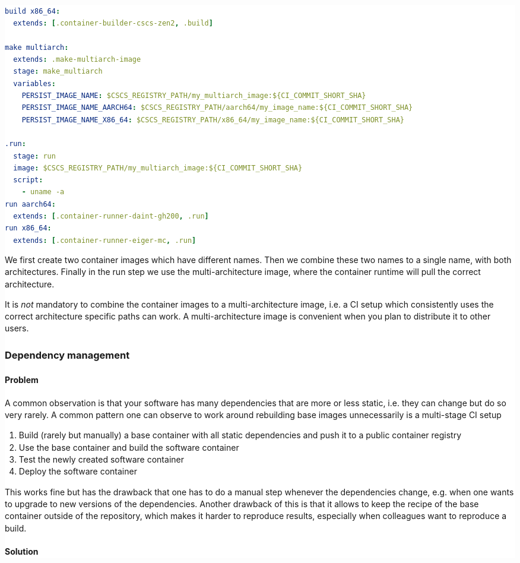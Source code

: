 ```yaml
build x86_64:
  extends: [.container-builder-cscs-zen2, .build]

make multiarch:
  extends: .make-multiarch-image
  stage: make_multiarch
  variables:
    PERSIST_IMAGE_NAME: $CSCS_REGISTRY_PATH/my_multiarch_image:${CI_COMMIT_SHORT_SHA}
    PERSIST_IMAGE_NAME_AARCH64: $CSCS_REGISTRY_PATH/aarch64/my_image_name:${CI_COMMIT_SHORT_SHA}
    PERSIST_IMAGE_NAME_X86_64: $CSCS_REGISTRY_PATH/x86_64/my_image_name:${CI_COMMIT_SHORT_SHA}

.run:
  stage: run
  image: $CSCS_REGISTRY_PATH/my_multiarch_image:${CI_COMMIT_SHORT_SHA}
  script:
    - uname -a
run aarch64:
  extends: [.container-runner-daint-gh200, .run]
run x86_64:
  extends: [.container-runner-eiger-mc, .run]
```

We first create two container images which have different names.
Then we combine these two names to a single name, with both architectures.
Finally in the run step we use the multi-architecture image, where the container runtime will pull the correct architecture.

It is *not* mandatory to combine the container images to a multi-architecture image, i.e. a CI setup which consistently uses the correct architecture specific paths can work.
A multi-architecture image is convenient when you plan to distribute it to other users.

### Dependency management
#### Problem

A common observation is that your software has many dependencies that are more or less static, i.e. they can change but do so very rarely.
A common pattern one can observe to work around rebuilding base images unnecessarily is a multi-stage CI setup

1. Build (rarely but manually) a base container with all static dependencies and push it to a public container registry
1. Use the base container and build the software container
1. Test the newly created software container
1. Deploy the software container

This works fine but has the drawback that one has to do a manual step whenever the dependencies change, e.g. when one wants to upgrade to new versions of the dependencies.
Another drawback of this is that it allows to keep the recipe of the base container outside of the repository, which makes it harder to reproduce results, especially when colleagues want to reproduce a build.

#### Solution
